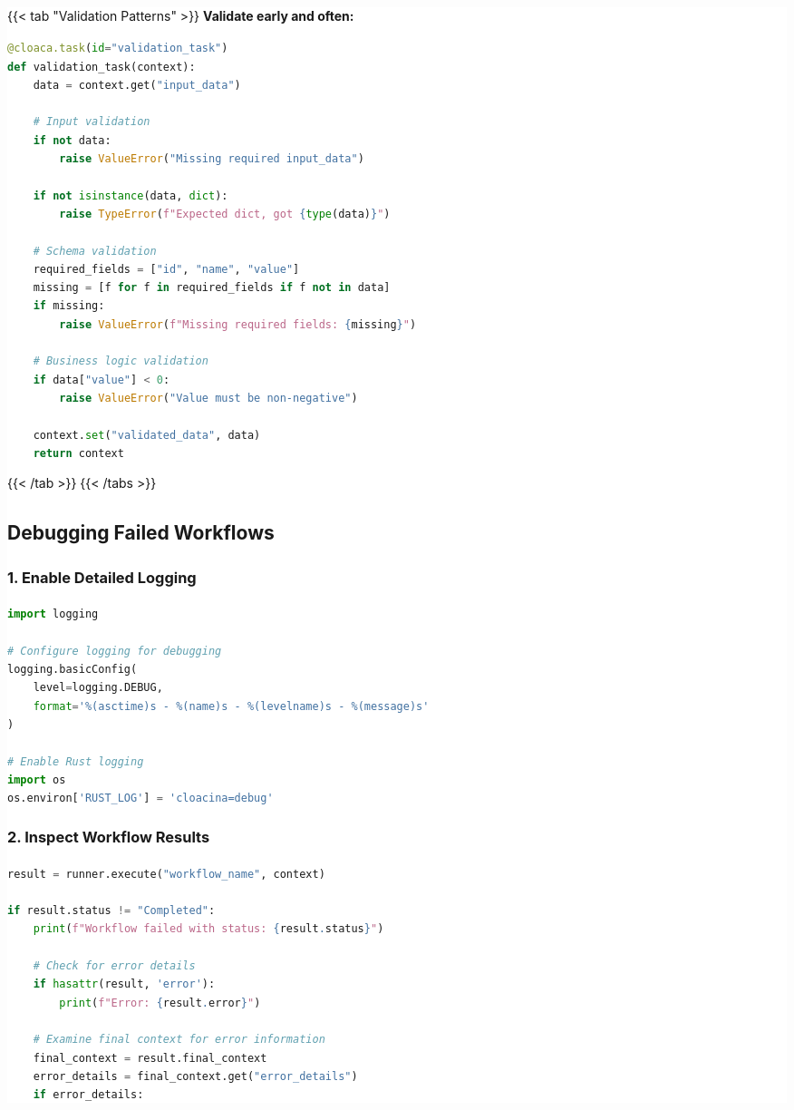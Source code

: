{{< tab "Validation Patterns" >}}
**Validate early and often:**

```python
@cloaca.task(id="validation_task")
def validation_task(context):
    data = context.get("input_data")
    
    # Input validation
    if not data:
        raise ValueError("Missing required input_data")
    
    if not isinstance(data, dict):
        raise TypeError(f"Expected dict, got {type(data)}")
    
    # Schema validation
    required_fields = ["id", "name", "value"]
    missing = [f for f in required_fields if f not in data]
    if missing:
        raise ValueError(f"Missing required fields: {missing}")
    
    # Business logic validation
    if data["value"] < 0:
        raise ValueError("Value must be non-negative")
    
    context.set("validated_data", data)
    return context
```
{{< /tab >}}
{{< /tabs >}}

## Debugging Failed Workflows

### 1. Enable Detailed Logging

```python
import logging

# Configure logging for debugging
logging.basicConfig(
    level=logging.DEBUG,
    format='%(asctime)s - %(name)s - %(levelname)s - %(message)s'
)

# Enable Rust logging
import os
os.environ['RUST_LOG'] = 'cloacina=debug'
```

### 2. Inspect Workflow Results

```python
result = runner.execute("workflow_name", context)

if result.status != "Completed":
    print(f"Workflow failed with status: {result.status}")
    
    # Check for error details
    if hasattr(result, 'error'):
        print(f"Error: {result.error}")
    
    # Examine final context for error information
    final_context = result.final_context
    error_details = final_context.get("error_details")
    if error_details:
```